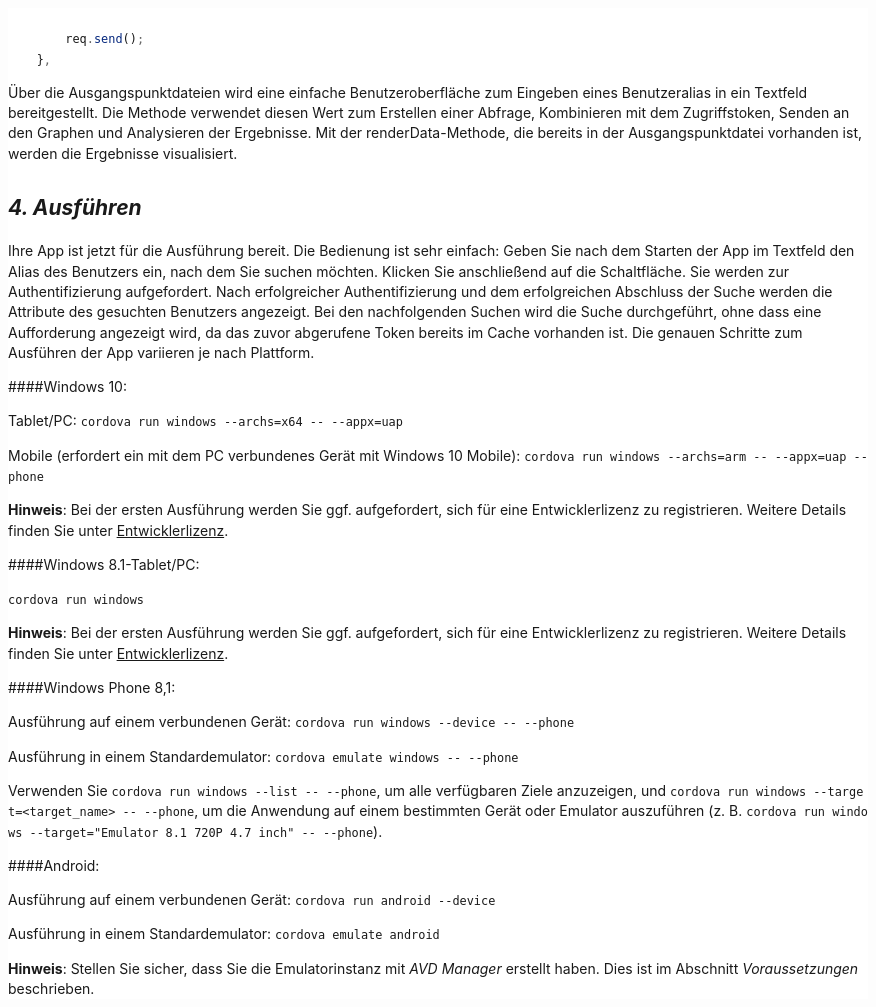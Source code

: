 ```javascript

        req.send();
    },

```
Über die Ausgangspunktdateien wird eine einfache Benutzeroberfläche zum Eingeben eines Benutzeralias in ein Textfeld bereitgestellt. Die Methode verwendet diesen Wert zum Erstellen einer Abfrage, Kombinieren mit dem Zugriffstoken, Senden an den Graphen und Analysieren der Ergebnisse. Mit der renderData-Methode, die bereits in der Ausgangspunktdatei vorhanden ist, werden die Ergebnisse visualisiert.

## *4. Ausführen*
Ihre App ist jetzt für die Ausführung bereit. Die Bedienung ist sehr einfach: Geben Sie nach dem Starten der App im Textfeld den Alias des Benutzers ein, nach dem Sie suchen möchten. Klicken Sie anschließend auf die Schaltfläche. Sie werden zur Authentifizierung aufgefordert. Nach erfolgreicher Authentifizierung und dem erfolgreichen Abschluss der Suche werden die Attribute des gesuchten Benutzers angezeigt. Bei den nachfolgenden Suchen wird die Suche durchgeführt, ohne dass eine Aufforderung angezeigt wird, da das zuvor abgerufene Token bereits im Cache vorhanden ist. Die genauen Schritte zum Ausführen der App variieren je nach Plattform.

####Windows 10:

   Tablet/PC: `cordova run windows --archs=x64 -- --appx=uap`

   Mobile (erfordert ein mit dem PC verbundenes Gerät mit Windows 10 Mobile): `cordova run windows --archs=arm -- --appx=uap --phone`

   __Hinweis__: Bei der ersten Ausführung werden Sie ggf. aufgefordert, sich für eine Entwicklerlizenz zu registrieren. Weitere Details finden Sie unter [Entwicklerlizenz](https://msdn.microsoft.com/library/windows/apps/hh974578.aspx).

####Windows 8.1-Tablet/PC:

   `cordova run windows`

   __Hinweis__: Bei der ersten Ausführung werden Sie ggf. aufgefordert, sich für eine Entwicklerlizenz zu registrieren. Weitere Details finden Sie unter [Entwicklerlizenz](https://msdn.microsoft.com/library/windows/apps/hh974578.aspx).

####Windows Phone 8,1:

   Ausführung auf einem verbundenen Gerät: `cordova run windows --device -- --phone`

   Ausführung in einem Standardemulator: `cordova emulate windows -- --phone`

   Verwenden Sie `cordova run windows --list -- --phone`, um alle verfügbaren Ziele anzuzeigen, und `cordova run windows --target=<target_name> -- --phone`, um die Anwendung auf einem bestimmten Gerät oder Emulator auszuführen (z. B. `cordova run windows --target="Emulator 8.1 720P 4.7 inch" -- --phone`).

####Android:

   Ausführung auf einem verbundenen Gerät: `cordova run android --device`

   Ausführung in einem Standardemulator: `cordova emulate android`

   __Hinweis__: Stellen Sie sicher, dass Sie die Emulatorinstanz mit *AVD Manager* erstellt haben. Dies ist im Abschnitt *Voraussetzungen* beschrieben.
